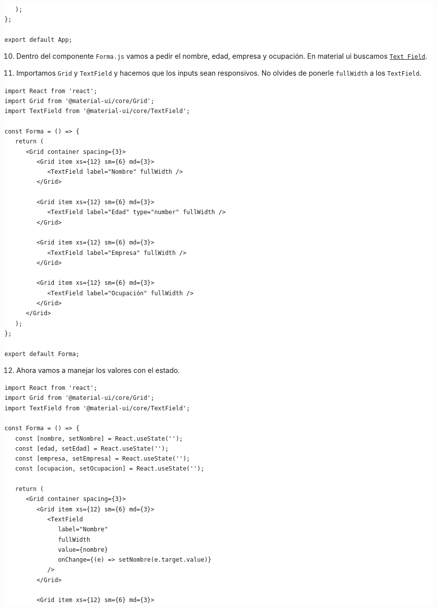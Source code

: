 ```
   );
};

export default App;
```

10. Dentro del componente `Forma.js` vamos a pedir el nombre, edad, empresa y ocupación. En material ui buscamos [`Text Field`](https://material-ui.com/components/text-fields/).

11. Importamos `Grid` y `TextField` y hacemos que los inputs sean responsivos. No olvides de ponerle `fullWidth` a los `TextField`.
```
import React from 'react';
import Grid from '@material-ui/core/Grid';
import TextField from '@material-ui/core/TextField';

const Forma = () => {
   return (
      <Grid container spacing={3}>
         <Grid item xs={12} sm={6} md={3}>
            <TextField label="Nombre" fullWidth />
         </Grid>

         <Grid item xs={12} sm={6} md={3}>
            <TextField label="Edad" type="number" fullWidth />
         </Grid>

         <Grid item xs={12} sm={6} md={3}>
            <TextField label="Empresa" fullWidth />
         </Grid>

         <Grid item xs={12} sm={6} md={3}>
            <TextField label="Ocupación" fullWidth />
         </Grid>
      </Grid>
   );
};

export default Forma;
```

12. Ahora vamos a manejar los valores con el estado.
```
import React from 'react';
import Grid from '@material-ui/core/Grid';
import TextField from '@material-ui/core/TextField';

const Forma = () => {
   const [nombre, setNombre] = React.useState('');
   const [edad, setEdad] = React.useState('');
   const [empresa, setEmpresa] = React.useState('');
   const [ocupacion, setOcupacion] = React.useState('');

   return (
      <Grid container spacing={3}>
         <Grid item xs={12} sm={6} md={3}>
            <TextField
               label="Nombre"
               fullWidth
               value={nombre}
               onChange={(e) => setNombre(e.target.value)}
            />
         </Grid>

         <Grid item xs={12} sm={6} md={3}>
```